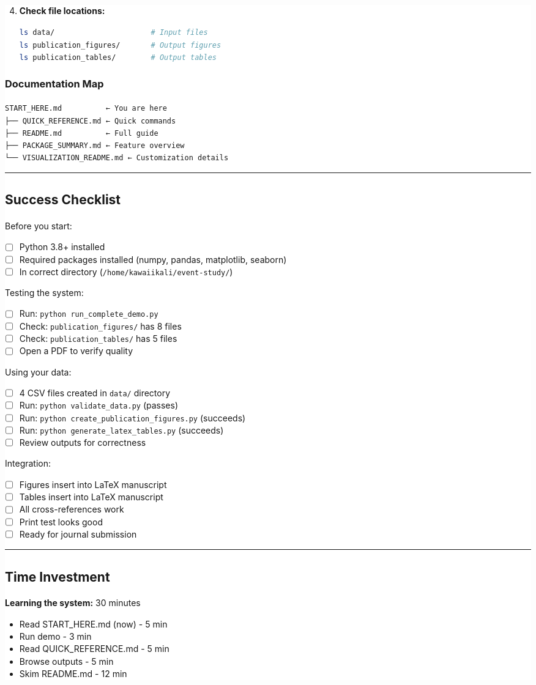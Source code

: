4. **Check file locations:**
   ```bash
   ls data/                      # Input files
   ls publication_figures/       # Output figures
   ls publication_tables/        # Output tables
   ```

### Documentation Map

```
START_HERE.md          ← You are here
├── QUICK_REFERENCE.md ← Quick commands
├── README.md          ← Full guide
├── PACKAGE_SUMMARY.md ← Feature overview
└── VISUALIZATION_README.md ← Customization details
```

---

## Success Checklist

Before you start:
- [ ] Python 3.8+ installed
- [ ] Required packages installed (numpy, pandas, matplotlib, seaborn)
- [ ] In correct directory (`/home/kawaiikali/event-study/`)

Testing the system:
- [ ] Run: `python run_complete_demo.py`
- [ ] Check: `publication_figures/` has 8 files
- [ ] Check: `publication_tables/` has 5 files
- [ ] Open a PDF to verify quality

Using your data:
- [ ] 4 CSV files created in `data/` directory
- [ ] Run: `python validate_data.py` (passes)
- [ ] Run: `python create_publication_figures.py` (succeeds)
- [ ] Run: `python generate_latex_tables.py` (succeeds)
- [ ] Review outputs for correctness

Integration:
- [ ] Figures insert into LaTeX manuscript
- [ ] Tables insert into LaTeX manuscript
- [ ] All cross-references work
- [ ] Print test looks good
- [ ] Ready for journal submission

---

## Time Investment

**Learning the system:** 30 minutes
- Read START_HERE.md (now) - 5 min
- Run demo - 3 min
- Read QUICK_REFERENCE.md - 5 min
- Browse outputs - 5 min
- Skim README.md - 12 min
